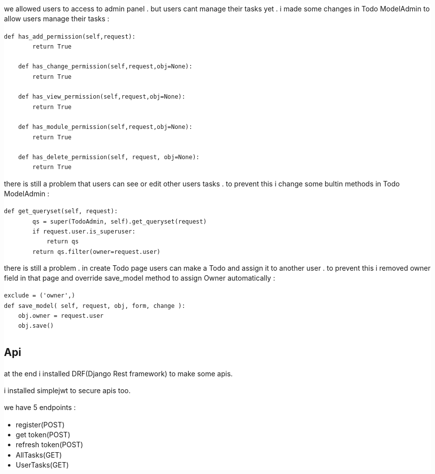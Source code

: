we allowed users to access to admin panel . but users cant manage their tasks yet . i made some changes in Todo ModelAdmin to allow users manage their tasks :

```
def has_add_permission(self,request):
        return True

    def has_change_permission(self,request,obj=None):
        return True

    def has_view_permission(self,request,obj=None):
        return True

    def has_module_permission(self,request,obj=None):
        return True

    def has_delete_permission(self, request, obj=None):
        return True
```


there is still a problem that users can see or edit other users tasks . to prevent this i change some bultin methods in Todo ModelAdmin :

```
def get_queryset(self, request):
        qs = super(TodoAdmin, self).get_queryset(request)
        if request.user.is_superuser:
            return qs
        return qs.filter(owner=request.user)
```

there is still a problem . in create Todo page users can make a Todo and assign it to another user . to prevent this  i removed owner field in that page and override save_model method to assign Owner automatically :
```
exclude = ('owner',)
def save_model( self, request, obj, form, change ):
    obj.owner = request.user
    obj.save()
```

## Api 

at the end i installed DRF(Django Rest framework) to make some apis.

i installed simplejwt to secure apis too.

we have 5 endpoints :

- register(POST)
- get token(POST)
- refresh token(POST)
- AllTasks(GET)
- UserTasks(GET)
